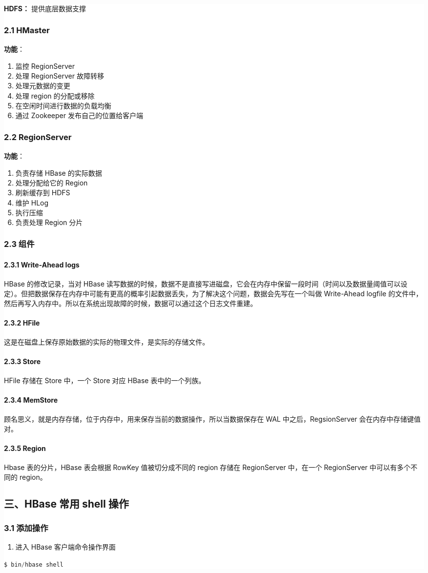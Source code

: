 **HDFS：** 提供底层数据支撑

### 2.1 HMaster

**功能**：

1. 监控 RegionServer
2. 处理 RegionServer 故障转移
3. 处理元数据的变更
4. 处理 region 的分配或移除
5. 在空闲时间进行数据的负载均衡
6. 通过 Zookeeper 发布自己的位置给客户端

### 2.2 RegionServer

**功能**：

1. 负责存储 HBase 的实际数据
2. 处理分配给它的 Region
3. 刷新缓存到 HDFS
4. 维护 HLog
5. 执行压缩
6. 负责处理 Region 分片

### 2.3 组件

#### 2.3.1 Write-Ahead logs

HBase 的修改记录，当对 HBase 读写数据的时候，数据不是直接写进磁盘，它会在内存中保留一段时间（时间以及数据量阈值可以设定）。但把数据保存在内存中可能有更高的概率引起数据丢失，为了解决这个问题，数据会先写在一个叫做 Write-Ahead logfile 的文件中，然后再写入内存中。所以在系统出现故障的时候，数据可以通过这个日志文件重建。

#### 2.3.2 HFile

这是在磁盘上保存原始数据的实际的物理文件，是实际的存储文件。

#### 2.3.3 Store

HFile 存储在 Store 中，一个 Store 对应 HBase 表中的一个列族。

#### 2.3.4 MemStore

顾名思义，就是内存存储，位于内存中，用来保存当前的数据操作，所以当数据保存在 WAL 中之后，RegsionServer 会在内存中存储键值对。

#### 2.3.5 Region

Hbase 表的分片，HBase 表会根据 RowKey 值被切分成不同的 region 存储在 RegionServer 中，在一个 RegionServer 中可以有多个不同的 region。

## 三、HBase 常用 shell 操作

### 3.1 添加操作

1. 进入 HBase 客户端命令操作界面

```javascript
$ bin/hbase shell
```
